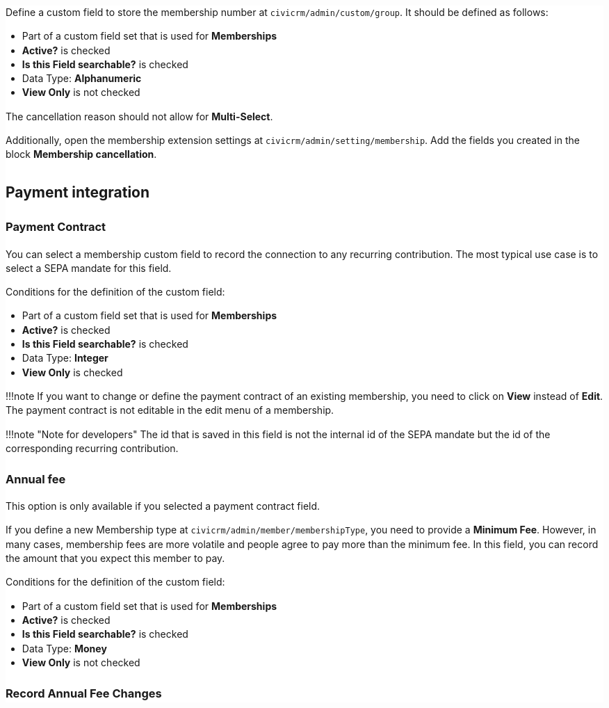 Define a custom field to store the membership number at `civicrm/admin/custom/group`. It should be defined as follows:

- Part of a custom field set that is used for **Memberships**
- **Active?** is checked
- **Is this Field searchable?** is checked
- Data Type: **Alphanumeric**
- **View Only** is not checked

The cancellation reason should not allow for **Multi-Select**.

Additionally, open the membership extension settings at `civicrm/admin/setting/membership`. Add the fields you created in the block **Membership cancellation**.

## Payment integration

### Payment Contract

You can select a membership custom field to record the connection to any recurring contribution. The most typical use case is to select a SEPA mandate for this field.

Conditions for the definition of the custom field:

- Part of a custom field set that is used for **Memberships**
- **Active?** is checked
- **Is this Field searchable?** is checked
- Data Type: **Integer**
- **View Only** is checked

!!!note
    If you want to change or define the payment contract of an existing membership, you need to click on **View** instead of **Edit**. The payment contract is not editable in the edit menu of a membership.

!!!note "Note for developers"
    The id that is saved in this field is not the internal id of the SEPA mandate but the id of the corresponding recurring contribution.

### Annual fee

This option is only available if you selected a payment contract field.

If you define a new Membership type at `civicrm/admin/member/membershipType`, you need to provide a **Minimum Fee**. However, in many cases, membership fees are more volatile and people agree to pay more than the minimum fee. In this field, you can record the amount that you expect this member to pay.

Conditions for the definition of the custom field:

- Part of a custom field set that is used for **Memberships**
- **Active?** is checked
- **Is this Field searchable?** is checked
- Data Type: **Money**
- **View Only** is not checked

### Record Annual Fee Changes
